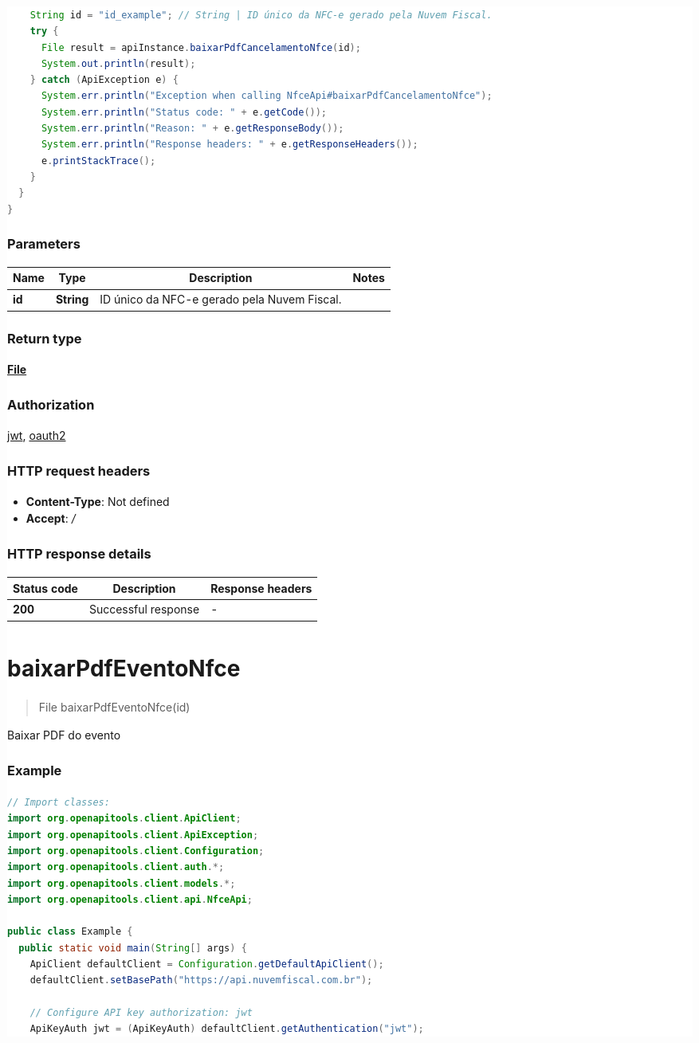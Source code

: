 ```java
    String id = "id_example"; // String | ID único da NFC-e gerado pela Nuvem Fiscal.
    try {
      File result = apiInstance.baixarPdfCancelamentoNfce(id);
      System.out.println(result);
    } catch (ApiException e) {
      System.err.println("Exception when calling NfceApi#baixarPdfCancelamentoNfce");
      System.err.println("Status code: " + e.getCode());
      System.err.println("Reason: " + e.getResponseBody());
      System.err.println("Response headers: " + e.getResponseHeaders());
      e.printStackTrace();
    }
  }
}
```

### Parameters

| Name | Type | Description  | Notes |
|------------- | ------------- | ------------- | -------------|
| **id** | **String**| ID único da NFC-e gerado pela Nuvem Fiscal. | |

### Return type

[**File**](File.md)

### Authorization

[jwt](../README.md#jwt), [oauth2](../README.md#oauth2)

### HTTP request headers

 - **Content-Type**: Not defined
 - **Accept**: */*

### HTTP response details
| Status code | Description | Response headers |
|-------------|-------------|------------------|
| **200** | Successful response |  -  |

<a id="baixarPdfEventoNfce"></a>
# **baixarPdfEventoNfce**
> File baixarPdfEventoNfce(id)

Baixar PDF do evento

### Example
```java
// Import classes:
import org.openapitools.client.ApiClient;
import org.openapitools.client.ApiException;
import org.openapitools.client.Configuration;
import org.openapitools.client.auth.*;
import org.openapitools.client.models.*;
import org.openapitools.client.api.NfceApi;

public class Example {
  public static void main(String[] args) {
    ApiClient defaultClient = Configuration.getDefaultApiClient();
    defaultClient.setBasePath("https://api.nuvemfiscal.com.br");
    
    // Configure API key authorization: jwt
    ApiKeyAuth jwt = (ApiKeyAuth) defaultClient.getAuthentication("jwt");
```